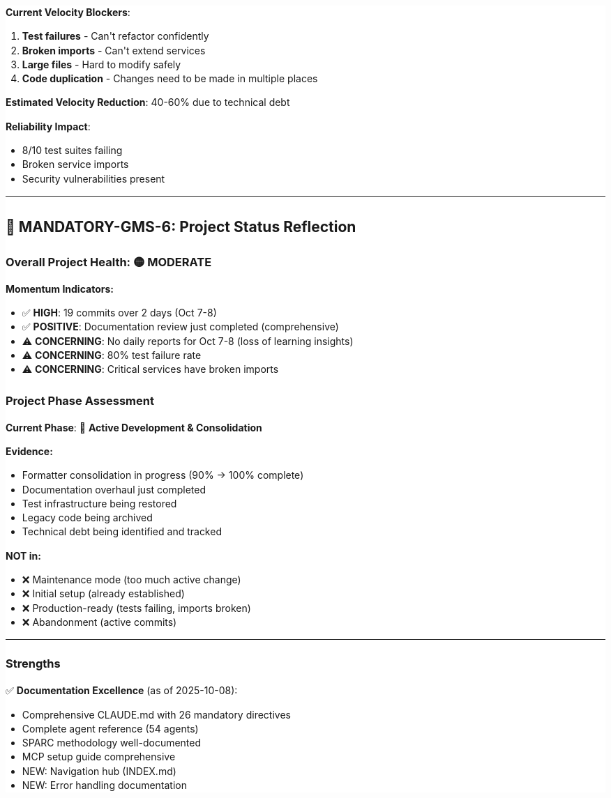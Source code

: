 **Current Velocity Blockers**:
1. **Test failures** - Can't refactor confidently
2. **Broken imports** - Can't extend services
3. **Large files** - Hard to modify safely
4. **Code duplication** - Changes need to be made in multiple places

**Estimated Velocity Reduction**: 40-60% due to technical debt

**Reliability Impact**:
- 8/10 test suites failing
- Broken service imports
- Security vulnerabilities present

---

## 🔬 MANDATORY-GMS-6: Project Status Reflection

### Overall Project Health: 🟡 **MODERATE**

**Momentum Indicators:**
- ✅ **HIGH**: 19 commits over 2 days (Oct 7-8)
- ✅ **POSITIVE**: Documentation review just completed (comprehensive)
- ⚠️ **CONCERNING**: No daily reports for Oct 7-8 (loss of learning insights)
- ⚠️ **CONCERNING**: 80% test failure rate
- ⚠️ **CONCERNING**: Critical services have broken imports

### Project Phase Assessment

**Current Phase**: 🔄 **Active Development & Consolidation**

**Evidence:**
- Formatter consolidation in progress (90% → 100% complete)
- Documentation overhaul just completed
- Test infrastructure being restored
- Legacy code being archived
- Technical debt being identified and tracked

**NOT in:**
- ❌ Maintenance mode (too much active change)
- ❌ Initial setup (already established)
- ❌ Production-ready (tests failing, imports broken)
- ❌ Abandonment (active commits)

---

### Strengths

✅ **Documentation Excellence** (as of 2025-10-08):
- Comprehensive CLAUDE.md with 26 mandatory directives
- Complete agent reference (54 agents)
- SPARC methodology well-documented
- MCP setup guide comprehensive
- NEW: Navigation hub (INDEX.md)
- NEW: Error handling documentation

